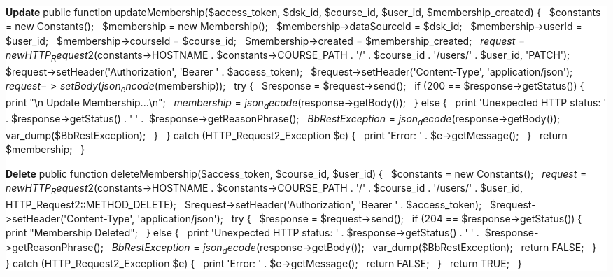 **Update**
    public function updateMembership($access_token, $dsk_id, $course_id, $user_id, $membership_created) {
      $constants = new Constants();
      $membership = new Membership();
      $membership->dataSourceId = $dsk_id;
      $membership->userId = $user_id;
      $membership->courseId = $course_id;
      $membership->created = $membership_created;
      $request = new HTTP_Request2($constants->HOSTNAME . $constants->COURSE_PATH . '/' . $course_id . '/users/' . $user_id, 'PATCH');
      $request->setHeader('Authorization', 'Bearer ' . $access_token);
      $request->setHeader('Content-Type', 'application/json');
      $request->setBody(json_encode($membership));
      try {
      $response = $request->send();
      if (200 == $response->getStatus()) {
      print "\n Update Membership...\n";
      $membership = json_decode($response->getBody());
      } else {
      print 'Unexpected HTTP status: ' . $response->getStatus() . ' ' .  $response->getReasonPhrase();
      $BbRestException = json_decode($response->getBody());
      var_dump($BbRestException);
      }
      } catch (HTTP_Request2_Exception $e) {
      print 'Error: ' . $e->getMessage();
      }
      return $membership;
      }

**Delete**
    public function deleteMembership($access_token, $course_id, $user_id) {
      $constants = new Constants();
      $request = new HTTP_Request2($constants->HOSTNAME . $constants->COURSE_PATH . '/' . $course_id . '/users/' . $user_id, HTTP_Request2::METHOD_DELETE);
      $request->setHeader('Authorization', 'Bearer ' . $access_token);
      $request->setHeader('Content-Type', 'application/json');
      try {
      $response = $request->send();
      if (204 == $response->getStatus()) {
      print "Membership Deleted";
      } else {
      print 'Unexpected HTTP status: ' . $response->getStatus() . ' ' .  $response->getReasonPhrase();
      $BbRestException = json_decode($response->getBody());
      var_dump($BbRestException);
      return FALSE;
      }
      } catch (HTTP_Request2_Exception $e) {
      print 'Error: ' . $e->getMessage();
      return FALSE;
      }
      return TRUE;
      }
